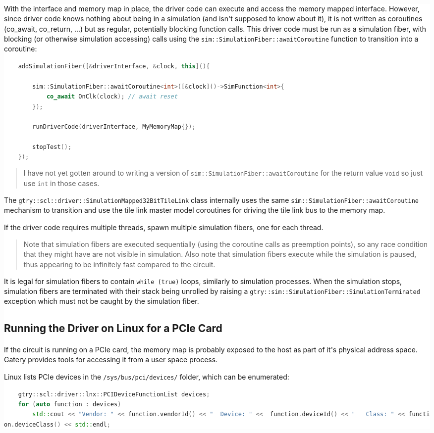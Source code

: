 With the interface and memory map in place, the driver code can execute and access the memory mapped interface.
However, since driver code knows nothing about being in a simulation (and isn't supposed to know about it), it is not written as coroutines (co_await, co_return, ...) but as regular, potentially blocking function calls.
This driver code must be run as a simulation fiber, with blocking (or otherwise simulation accessing) calls using the `sim::SimulationFiber::awaitCoroutine` function to transition into a coroutine:
```cpp
	addSimulationFiber([&driverInterface, &clock, this](){

		sim::SimulationFiber::awaitCoroutine<int>([&clock]()->SimFunction<int>{ 
			co_await OnClk(clock); // await reset
		});

		runDriverCode(driverInterface, MyMemoryMap{});

		stopTest();
	});
```

> I have not yet gotten around to writing a version of `sim::SimulationFiber::awaitCoroutine` for the return value `void` so just use `int` in those cases.

The `gtry::scl::driver::SimulationMapped32BitTileLink` class internally uses the same `sim::SimulationFiber::awaitCoroutine` mechanism to transition and use the tile link master model coroutines for driving the tile link bus to the memory map.

If the driver code requires multiple threads, spawn multiple simulation fibers, one for each thread.

> Note that simulation fibers are executed sequentially (using the coroutine calls as preemption points), so any race condition that they might have are not visible in simulation.
> Also note that simulation fibers execute while the simulation is paused, thus appearing to be infinitely fast compared to the circuit.

It is legal for simulation fibers to contain `while (true)` loops, similarly to simulation processes.
When the simulation stops, simulation fibers are terminated with their stack being unrolled by raising a `gtry::sim::SimulationFiber::SimulationTerminated` exception which must not be caught by the simulation fiber.

## Running the Driver on Linux for a PCIe Card

If the circuit is running on a PCIe card, the memory map is probably exposed to the host as part of it's physical address space.
Gatery provides tools for accessing it from a user space process.

Linux lists PCIe devices in the `/sys/bus/pci/devices/` folder, which can be enumerated:
```cpp
	gtry::scl::driver::lnx::PCIDeviceFunctionList devices;
	for (auto function : devices)
		std::cout << "Vendor: " << function.vendorId() << "  Device: " <<  function.deviceId() << "   Class: " << function.deviceClass() << std::endl;
```
